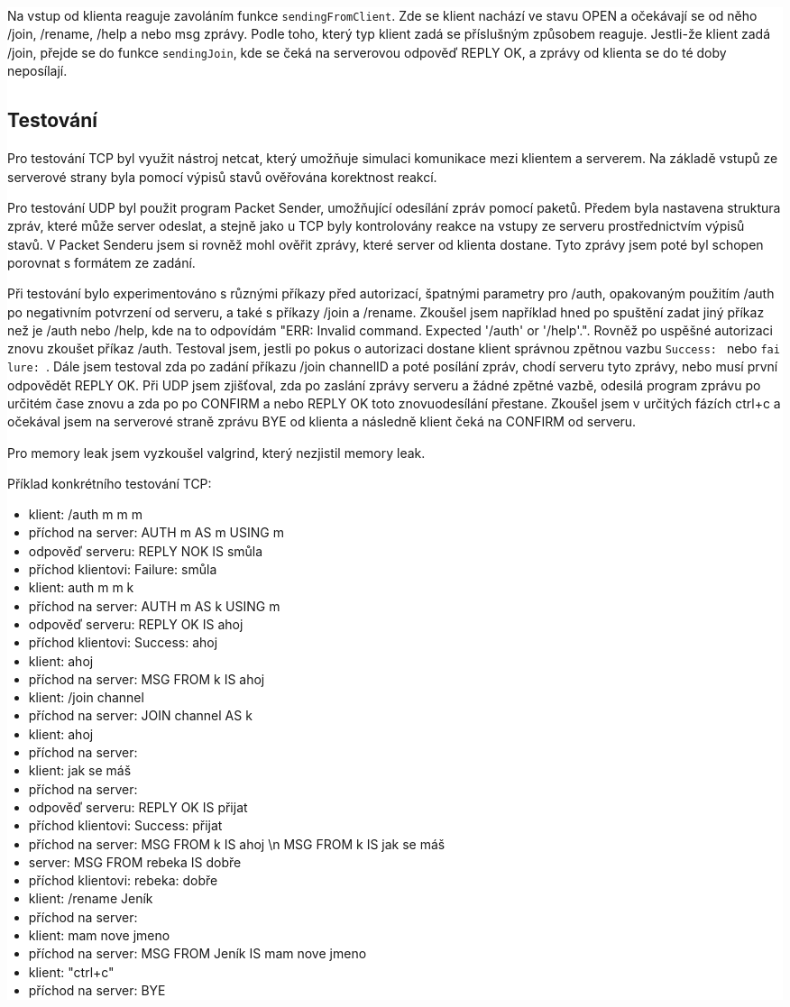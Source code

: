 Na vstup od klienta reaguje zavoláním funkce `sendingFromClient`. Zde se klient nachází ve stavu OPEN a očekávají se od něho /join, /rename, /help a nebo msg zprávy. Podle toho, který typ klient zadá se příslušným způsobem reaguje. Jestli-že klient zadá /join, přejde se do funkce `sendingJoin`, kde se čeká na serverovou odpověď REPLY OK, a zprávy od klienta se do té doby neposílají.

## Testování
Pro testování TCP byl využit nástroj netcat, který umožňuje simulaci komunikace mezi klientem a serverem. Na základě vstupů ze serverové strany byla pomocí výpisů stavů ověřována korektnost reakcí. 

Pro testování UDP byl použit program Packet Sender, umožňující odesílání zpráv pomocí paketů. Předem byla nastavena struktura zpráv, které může server odeslat, a stejně jako u TCP byly kontrolovány reakce na vstupy ze serveru prostřednictvím výpisů stavů. V Packet Senderu jsem si rovněž mohl ověřit zprávy, které server od klienta dostane. Tyto zprávy jsem poté byl schopen porovnat s formátem ze zadání.

Při testování bylo experimentováno s různými příkazy před autorizací, špatnými parametry pro /auth, opakovaným použitím /auth po negativním potvrzení od serveru, a také s příkazy /join a /rename. Zkoušel jsem například hned po spuštění zadat jiný příkaz než je /auth nebo /help, kde na to odpovídám "ERR: Invalid command. Expected '/auth' or '/help'.". Rovněž po uspěšné autorizaci znovu zkoušet příkaz /auth. Testoval jsem, jestli po pokus o autorizaci dostane klient správnou zpětnou vazbu `Success: ` nebo `failure: `. Dále jsem testoval zda po zadání příkazu /join channelID a poté posílání zpráv, chodí serveru tyto zprávy, nebo musí první odpovědět REPLY OK. Při UDP jsem zjišťoval, zda po zaslání zprávy serveru a žádné zpětné vazbě, odesilá program zprávu po určitém čase znovu a zda po po CONFIRM a nebo REPLY OK toto znovuodesílání přestane. Zkoušel jsem v určitých fázích ctrl+c a očekával jsem na serverové straně zprávu BYE od klienta a následně klient čeká na CONFIRM od serveru. 

Pro memory leak jsem vyzkoušel valgrind, který nezjistil memory leak.

Příklad konkrétního testování TCP:
- klient: /auth m m m
- příchod na server: AUTH m AS m USING m
- odpověď serveru: REPLY NOK IS smůla
- příchod klientovi: Failure: smůla
- klient: auth m m k
- příchod na server: AUTH m AS k USING m
- odpověď serveru: REPLY OK IS ahoj
- příchod klientovi: Success: ahoj
- klient: ahoj
- příchod na server: MSG FROM k IS ahoj
- klient: /join channel
- příchod na server: JOIN channel AS k
- klient: ahoj
- příchod na server: 
- klient: jak se máš
- příchod na server: 
- odpověď serveru: REPLY OK IS přijat
- příchod klientovi: Success: přijat
- příchod na server: MSG FROM k IS ahoj \n MSG FROM k IS jak se máš
- server: MSG FROM rebeka IS dobře
- příchod klientovi: rebeka: dobře
- klient: /rename Jeník
- příchod na server: 
- klient: mam nove jmeno
- příchod na server: MSG FROM Jeník IS mam nove jmeno
- klient: "ctrl+c"
- příchod na server: BYE
